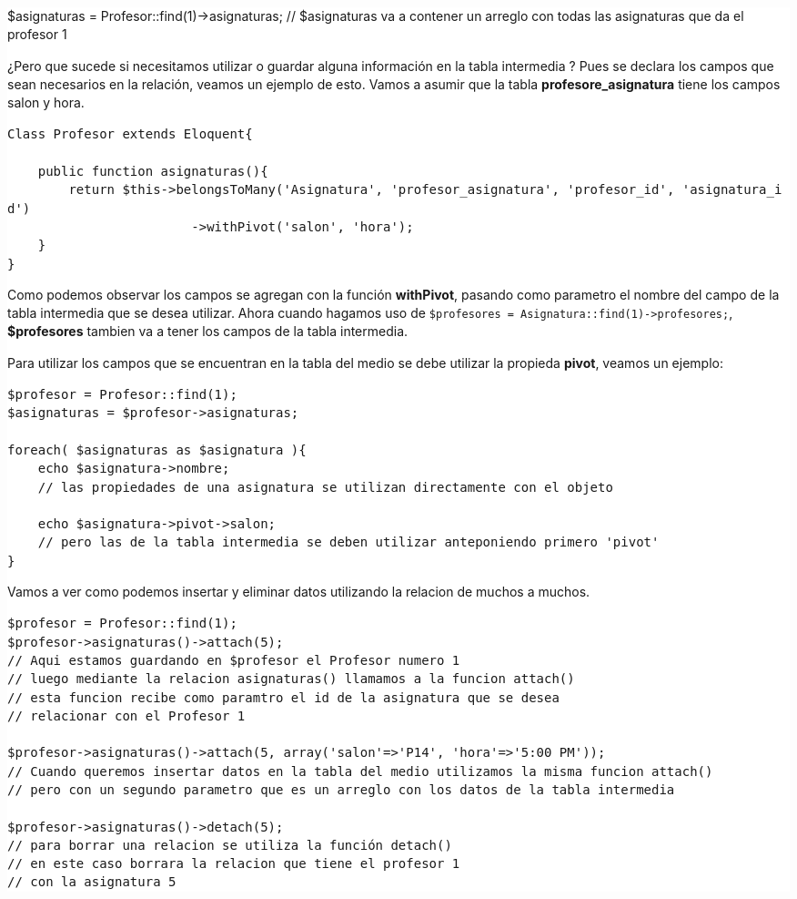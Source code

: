 $asignaturas = Profesor::find(1)->asignaturas;
// $asignaturas va a contener un arreglo con todas las asignaturas que da el profesor 1
</pre>

<p>¿Pero que sucede si necesitamos utilizar o guardar alguna información en la tabla intermedia ? Pues se declara los campos que sean necesarios en la relación, veamos un ejemplo de esto. Vamos a asumir que la tabla <strong>profesore_asignatura</strong> tiene los campos salon y hora.</p>

<pre>
Class Profesor extends Eloquent{

    public function asignaturas(){
        return $this->belongsToMany('Asignatura', 'profesor_asignatura', 'profesor_id', 'asignatura_id')
                        ->withPivot('salon', 'hora');
    }
}
</pre>

<p>Como podemos observar los campos se agregan con la función <strong>withPivot</strong>, pasando como parametro el nombre del campo de la tabla intermedia que se desea utilizar. Ahora cuando hagamos uso de <code>$profesores = Asignatura::find(1)-&gt;profesores;</code>, <strong>$profesores</strong> tambien va a tener los campos de la tabla intermedia.</p>

<p>Para utilizar los campos que se encuentran en la tabla del medio se debe utilizar la propieda <strong>pivot</strong>, veamos un ejemplo:</p>

<pre>
$profesor = Profesor::find(1);
$asignaturas = $profesor->asignaturas;

foreach( $asignaturas as $asignatura ){
    echo $asignatura->nombre;
    // las propiedades de una asignatura se utilizan directamente con el objeto
    
    echo $asignatura->pivot->salon;
    // pero las de la tabla intermedia se deben utilizar anteponiendo primero 'pivot'
}
</pre>

<p>Vamos a ver como podemos insertar y eliminar datos utilizando la relacion de muchos a muchos.</p>

<pre>
$profesor = Profesor::find(1);
$profesor->asignaturas()->attach(5);
// Aqui estamos guardando en $profesor el Profesor numero 1
// luego mediante la relacion asignaturas() llamamos a la funcion attach()
// esta funcion recibe como paramtro el id de la asignatura que se desea
// relacionar con el Profesor 1

$profesor->asignaturas()->attach(5, array('salon'=>'P14', 'hora'=>'5:00 PM'));
// Cuando queremos insertar datos en la tabla del medio utilizamos la misma funcion attach()
// pero con un segundo parametro que es un arreglo con los datos de la tabla intermedia

$profesor->asignaturas()->detach(5);
// para borrar una relacion se utiliza la función detach()
// en este caso borrara la relacion que tiene el profesor 1 
// con la asignatura 5
</pre>
